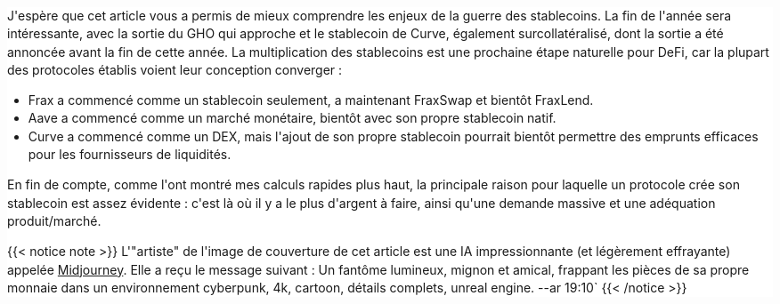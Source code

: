 J'espère que cet article vous a permis de mieux comprendre les enjeux de la guerre des stablecoins. La fin de l'année sera intéressante, avec la sortie du GHO qui approche et le stablecoin de Curve, également surcollatéralisé, dont la sortie a été annoncée avant la fin de cette année. La multiplication des stablecoins est une prochaine étape naturelle pour DeFi, car la plupart des protocoles établis voient leur conception converger :



* Frax a commencé comme un stablecoin seulement, a maintenant FraxSwap et bientôt FraxLend.
* Aave a commencé comme un marché monétaire, bientôt avec son propre stablecoin natif.
* Curve a commencé comme un DEX, mais l'ajout de son propre stablecoin pourrait bientôt permettre des emprunts efficaces pour les fournisseurs de liquidités.

En fin de compte, comme l'ont montré mes calculs rapides plus haut, la principale raison pour laquelle un protocole crée son stablecoin est assez évidente : c'est là où il y a le plus d'argent à faire, ainsi qu'une demande massive et une adéquation produit/marché.


{{< notice note >}}
L'"artiste" de l'image de couverture de cet article est une IA impressionnante (et légèrement effrayante) appelée [Midjourney](https://www.midjourney.com/). Elle a reçu le message suivant : Un fantôme lumineux, mignon et amical, frappant les pièces de sa propre monnaie dans un environnement cyberpunk, 4k, cartoon, détails complets, unreal engine. --ar 19:10`
{{< /notice >}}
